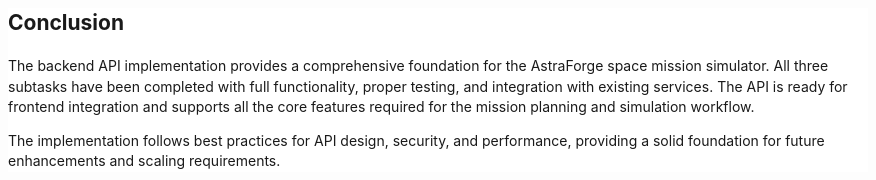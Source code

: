 ## Conclusion

The backend API implementation provides a comprehensive foundation for the AstraForge space mission simulator. All three subtasks have been completed with full functionality, proper testing, and integration with existing services. The API is ready for frontend integration and supports all the core features required for the mission planning and simulation workflow.

The implementation follows best practices for API design, security, and performance, providing a solid foundation for future enhancements and scaling requirements.